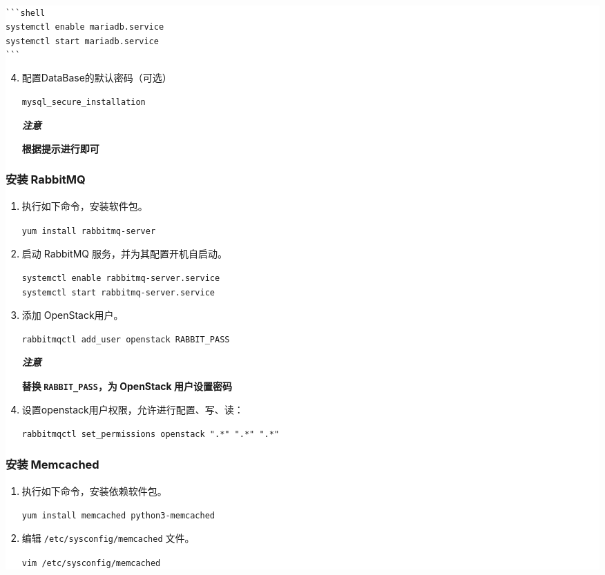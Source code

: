     ```shell
    systemctl enable mariadb.service
    systemctl start mariadb.service
    ```

4. 配置DataBase的默认密码（可选）

    ```shell
    mysql_secure_installation
    ```

    ***注意***

    **根据提示进行即可**

### 安装 RabbitMQ

1. 执行如下命令，安装软件包。

    ```shell
    yum install rabbitmq-server
    ```

2. 启动 RabbitMQ 服务，并为其配置开机自启动。

    ```shell
    systemctl enable rabbitmq-server.service
    systemctl start rabbitmq-server.service
    ```

3. 添加 OpenStack用户。

    ```shell
    rabbitmqctl add_user openstack RABBIT_PASS
    ```

    ***注意***

    **替换 `RABBIT_PASS`，为 OpenStack 用户设置密码**

4. 设置openstack用户权限，允许进行配置、写、读：

    ```shell
    rabbitmqctl set_permissions openstack ".*" ".*" ".*"
    ```

### 安装 Memcached

1. 执行如下命令，安装依赖软件包。

    ```shell
    yum install memcached python3-memcached
    ```

2. 编辑 `/etc/sysconfig/memcached` 文件。

    ```shell
    vim /etc/sysconfig/memcached
